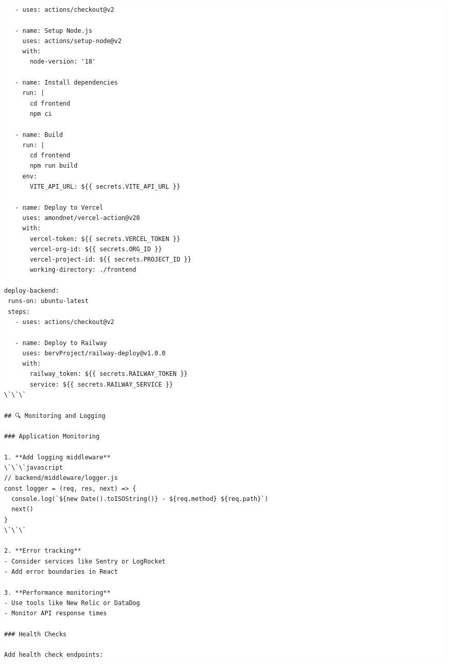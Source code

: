    ```nginx
      - uses: actions/checkout@v2
      
      - name: Setup Node.js
        uses: actions/setup-node@v2
        with:
          node-version: '18'
          
      - name: Install dependencies
        run: |
          cd frontend
          npm ci
          
      - name: Build
        run: |
          cd frontend
          npm run build
        env:
          VITE_API_URL: ${{ secrets.VITE_API_URL }}
          
      - name: Deploy to Vercel
        uses: amondnet/vercel-action@v20
        with:
          vercel-token: ${{ secrets.VERCEL_TOKEN }}
          vercel-org-id: ${{ secrets.ORG_ID }}
          vercel-project-id: ${{ secrets.PROJECT_ID }}
          working-directory: ./frontend

  deploy-backend:
    runs-on: ubuntu-latest
    steps:
      - uses: actions/checkout@v2
      
      - name: Deploy to Railway
        uses: bervProject/railway-deploy@v1.0.0
        with:
          railway_token: ${{ secrets.RAILWAY_TOKEN }}
          service: ${{ secrets.RAILWAY_SERVICE }}
\`\`\`

## 🔍 Monitoring and Logging

### Application Monitoring

1. **Add logging middleware**
   \`\`\`javascript
   // backend/middleware/logger.js
   const logger = (req, res, next) => {
     console.log(`${new Date().toISOString()} - ${req.method} ${req.path}`)
     next()
   }
   \`\`\`

2. **Error tracking**
   - Consider services like Sentry or LogRocket
   - Add error boundaries in React

3. **Performance monitoring**
   - Use tools like New Relic or DataDog
   - Monitor API response times

### Health Checks

Add health check endpoints:
   ```
